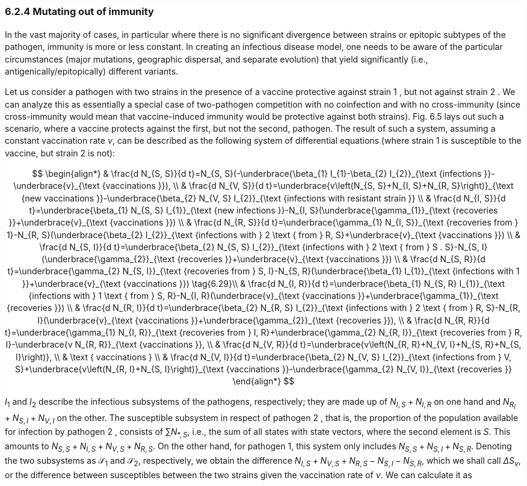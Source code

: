 ### 6.2.4 Mutating out of immunity

In the vast majority of cases, in particular where there is no significant divergence between strains or epitopic subtypes of the pathogen, immunity is more or less constant. In creating an infectious disease model, one needs to be aware of the particular circumstances (major mutations, geographic dispersal, and separate evolution) that yield significantly (i.e., antigenically/epitopically) different variants.

Let us consider a pathogen with two strains in the presence of a vaccine protective against strain 1 , but not against strain 2 . We can analyze this as essentially a special case of two-pathogen competition with no coinfection and with no cross-immunity
(since cross-immunity would mean that vaccine-induced immunity would be protective against both strains). Fig. 6.5 lays out such a scenario, where a vaccine protects against the first, but not the second, pathogen. The result of such a system, assuming a constant vaccination rate $\nu$, can be described as the following system of differential equations (where strain 1 is susceptible to the vaccine, but strain 2 is not):

$$
\begin{align*}
& \frac{d N_{S, S}}{d t}=N_{S, S}(-\underbrace{\beta_{1} I_{1}-\beta_{2} I_{2}}_{\text {infections }}-\underbrace{v}_{\text {vaccinations }}), \\
& \frac{d N_{V, S}}{d t}=\underbrace{v\left(N_{S, S}+N_{I, S}+N_{R, S}\right)}_{\text {new vaccinations }}-\underbrace{\beta_{2} N_{V, S} I_{2}}_{\text {infections with resistant strain }} \\
& \frac{d N_{I, S}}{d t}=\underbrace{\beta_{1} N_{S, S} I_{1}}_{\text {new infections }}-N_{I, S}(\underbrace{\gamma_{1}}_{\text {recoveries }}+\underbrace{v}_{\text {vaccinations }}) \\
& \frac{d N_{R, S}}{d t}=\underbrace{\gamma_{1} N_{I, S}}_{\text {recoveries from } 1}-N_{R, S}(\underbrace{\beta_{2} I_{2}}_{\text {infections with } 2 \text { from } R, S}+\underbrace{v}_{\text {vaccinations }}) \\
& \frac{d N_{S, I}}{d t}=\underbrace{\beta_{2} N_{S, S} I_{2}}_{\text {infections with } 2 \text { from } S . S}-N_{S, I}(\underbrace{\gamma_{2}}_{\text {recoveries }}+\underbrace{v}_{\text {vaccinations }}) \\
& \frac{d N_{S, R}}{d t}=\underbrace{\gamma_{2} N_{S, I}}_{\text {recoveries from } S, I}-N_{S, R}(\underbrace{\beta_{1} I_{1}}_{\text {infections with 1 }}+\underbrace{v}_{\text {vaccinations }})  \tag{6.29}\\
& \frac{d N_{I, R}}{d t}=\underbrace{\beta_{1} N_{S, R} I_{1}}_{\text {infections with } 1 \text { from } S, R}-N_{I, R}(\underbrace{v}_{\text {vaccinations }}+\underbrace{\gamma_{1}}_{\text {recoveries }}) \\
& \frac{d N_{R, I}}{d t}=\underbrace{\beta_{2} N_{R, S} I_{2}}_{\text {infections with } 2 \text { from } R, S}-N_{R, I}(\underbrace{v}_{\text {vaccinations }}+\underbrace{\gamma_{2}}_{\text {recoveries }}), \\
& \frac{d N_{R, R}}{d t}=\underbrace{\gamma_{1} N_{I, R}}_{\text {recoveries from } I, R}+\underbrace{\gamma_{2} N_{R, I}}_{\text {recoveries from } R, I}-\underbrace{v N_{R, R}}_{\text {vaccinations }}, \\
& \frac{d N_{V, R}}{d t}=\underbrace{v\left(N_{R, R}+N_{V, I}+N_{S, R}+N_{S, I}\right)}, \\
& \text { vaccinations } \\
& \frac{d N_{V, I}}{d t}=\underbrace{\beta_{2} N_{V, S} I_{2}}_{\text {infections from } V, S}+\underbrace{v\left(N_{R, I}+N_{S, I}\right)}_{\text {vaccinations }}-\underbrace{\gamma_{2} N_{V, I}}_{\text {recoveries }}
\end{align*}
$$

$I_{1}$ and $I_{2}$ describe the infectious subsystems of the pathogens, respectively; they are made up of $N_{I, S}+N_{I, R}$ on one hand and $N_{R_{I}}+N_{S, I}+N_{V, I}$ on the other. The susceptible subsystem in respect of pathogen 2 , that is, the proportion of the population available for infection by pathogen 2 , consists of $\sum N_{*, S}$, i.e., the sum of all states with state vectors, where the second element is $S$. This amounts to $N_{S, S}+N_{I, S}+N_{V, S}+N_{R, S}$. On the other hand, for pathogen 1, this system only
includes $N_{S, S}+N_{S, I}+N_{S, R}$. Denoting the two subsystems as $\mathcal{S}_{1}$ and $\mathcal{S}_{2}$, respectively, we obtain the difference $N_{I, S}+N_{V, S}+N_{R, S}-N_{S, I}-N_{S, R}$, which we shall call $\Delta S_{\nu}$, or the difference between susceptibles between the two strains given the vaccination rate of $\nu$. We can calculate it as
